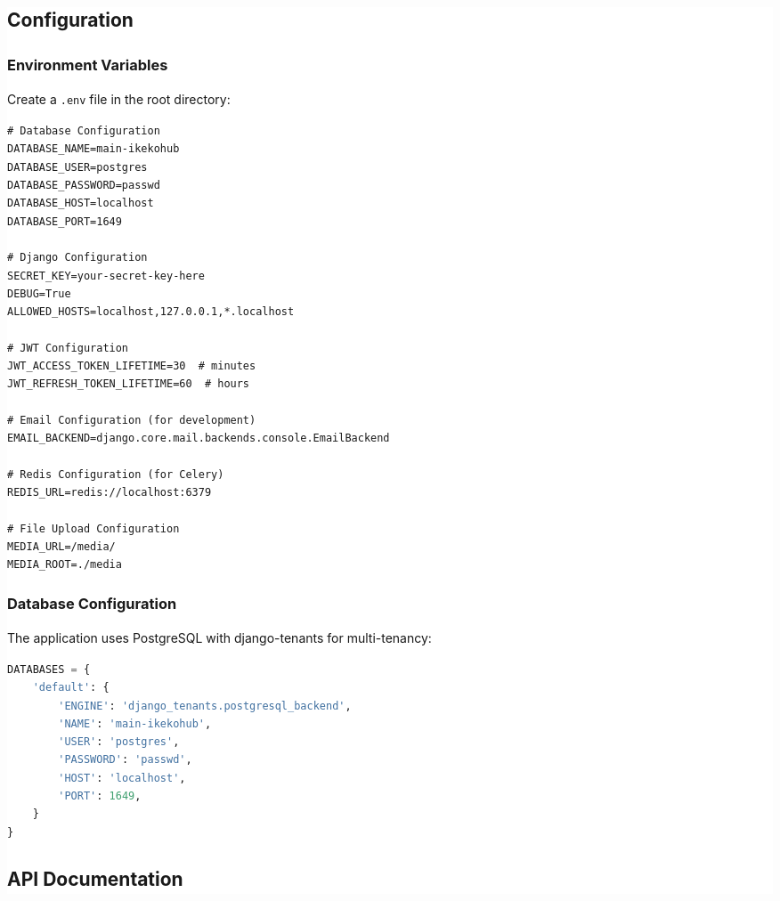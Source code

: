 ## Configuration

### Environment Variables

Create a `.env` file in the root directory:

```env
# Database Configuration
DATABASE_NAME=main-ikekohub
DATABASE_USER=postgres
DATABASE_PASSWORD=passwd
DATABASE_HOST=localhost
DATABASE_PORT=1649

# Django Configuration
SECRET_KEY=your-secret-key-here
DEBUG=True
ALLOWED_HOSTS=localhost,127.0.0.1,*.localhost

# JWT Configuration
JWT_ACCESS_TOKEN_LIFETIME=30  # minutes
JWT_REFRESH_TOKEN_LIFETIME=60  # hours

# Email Configuration (for development)
EMAIL_BACKEND=django.core.mail.backends.console.EmailBackend

# Redis Configuration (for Celery)
REDIS_URL=redis://localhost:6379

# File Upload Configuration
MEDIA_URL=/media/
MEDIA_ROOT=./media
```

### Database Configuration

The application uses PostgreSQL with django-tenants for multi-tenancy:

```python
DATABASES = {
    'default': {
        'ENGINE': 'django_tenants.postgresql_backend',
        'NAME': 'main-ikekohub',
        'USER': 'postgres',
        'PASSWORD': 'passwd',
        'HOST': 'localhost',
        'PORT': 1649,
    }
}
```

## API Documentation
